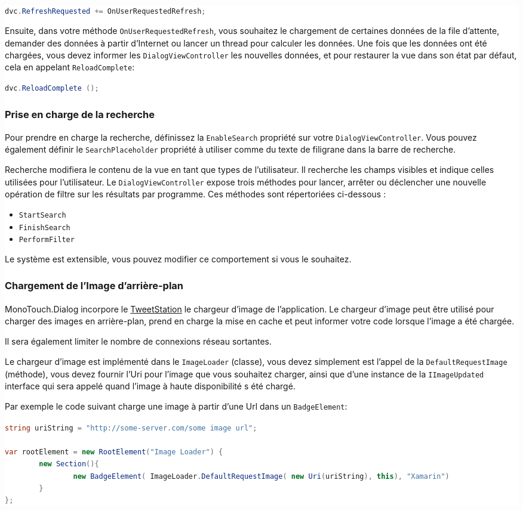 ```csharp
dvc.RefreshRequested += OnUserRequestedRefresh;
```

Ensuite, dans votre méthode `OnUserRequestedRefresh`, vous souhaitez le chargement de certaines données de la file d’attente, demander des données à partir d’Internet ou lancer un thread pour calculer les données. Une fois que les données ont été chargées, vous devez informer les `DialogViewController` les nouvelles données, et pour restaurer la vue dans son état par défaut, cela en appelant `ReloadComplete`:

```csharp
dvc.ReloadComplete ();
```

### <a name="search-support"></a>Prise en charge de la recherche

Pour prendre en charge la recherche, définissez la `EnableSearch` propriété sur votre `DialogViewController`. Vous pouvez également définir le `SearchPlaceholder` propriété à utiliser comme du texte de filigrane dans la barre de recherche.

Recherche modifiera le contenu de la vue en tant que types de l’utilisateur. Il recherche les champs visibles et indique celles utilisées pour l’utilisateur. Le `DialogViewController` expose trois méthodes pour lancer, arrêter ou déclencher une nouvelle opération de filtre sur les résultats par programme. Ces méthodes sont répertoriées ci-dessous :

-  `StartSearch`
-  `FinishSearch`
-  `PerformFilter`


Le système est extensible, vous pouvez modifier ce comportement si vous le souhaitez.

### <a name="background-image-loading"></a>Chargement de l’Image d’arrière-plan

MonoTouch.Dialog incorpore le [TweetStation](https://github.com/migueldeicaza/TweetStation) le chargeur d’image de l’application. Le chargeur d’image peut être utilisé pour charger des images en arrière-plan, prend en charge la mise en cache et peut informer votre code lorsque l’image a été chargée.

Il sera également limiter le nombre de connexions réseau sortantes.

Le chargeur d’image est implémenté dans le `ImageLoader` (classe), vous devez simplement est l’appel de la `DefaultRequestImage` (méthode), vous devez fournir l’Uri pour l’image que vous souhaitez charger, ainsi que d’une instance de la `IImageUpdated` interface qui sera appelé quand l’image à haute disponibilité s été chargé.

Par exemple le code suivant charge une image à partir d’une Url dans un `BadgeElement`:

```csharp
string uriString = "http://some-server.com/some image url";

var rootElement = new RootElement("Image Loader") {
        new Section(){
                new BadgeElement( ImageLoader.DefaultRequestImage( new Uri(uriString), this), "Xamarin")
        }
};
```
